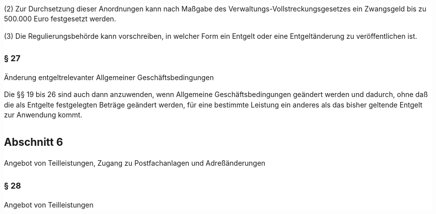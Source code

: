 (2) Zur Durchsetzung dieser Anordnungen kann nach Maßgabe des
Verwaltungs-Vollstreckungsgesetzes ein Zwangsgeld bis zu 500.000 Euro
festgesetzt werden.

</div>

<div class="jurAbsatz">

(3) Die Regulierungsbehörde kann vorschreiben, in welcher Form ein
Entgelt oder eine Entgeltänderung zu veröffentlichen ist.

</div>

</div>

</div>

</div>

<span id="BJNR329400997BJNE003300000.html"></span>

### § 27  
Änderung entgeltrelevanter Allgemeiner Geschäftsbedingungen

<div>

<div class="jnhtml">

<div>

<div class="jurAbsatz">

Die §§ 19 bis 26 sind auch dann anzuwenden, wenn Allgemeine
Geschäftsbedingungen geändert werden und dadurch, ohne daß die als
Entgelte festgelegten Beträge geändert werden, für eine bestimmte
Leistung ein anderes als das bisher geltende Entgelt zur Anwendung
kommt.

</div>

</div>

</div>

</div>

<span id="BJNR329400997BJNG003400000.html"></span>

## Abschnitt 6  
Angebot von Teilleistungen, Zugang zu Postfachanlagen und Adreßänderungen

<span id="BJNR329400997BJNE003500000.html"></span>

### § 28  
Angebot von Teilleistungen

<div>

<div class="jnhtml">
